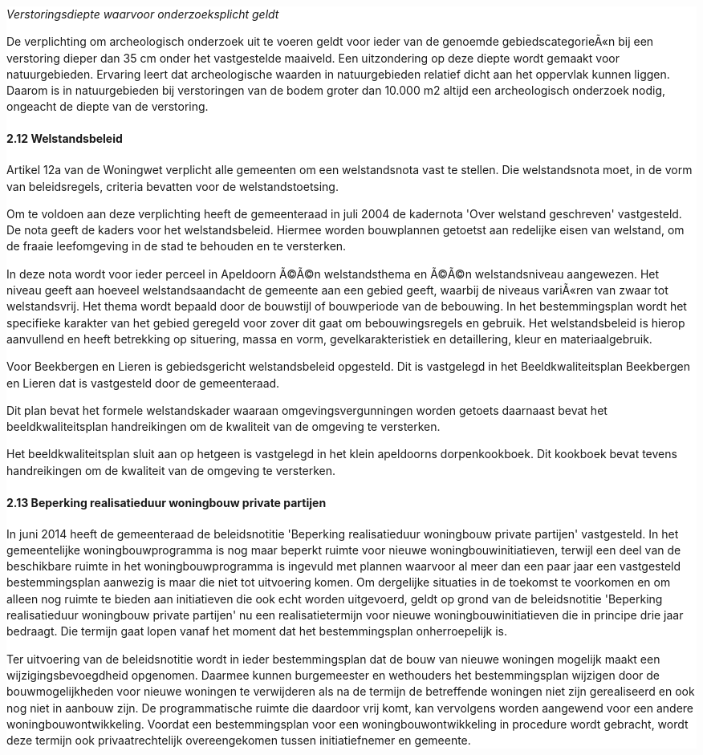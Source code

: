 *Verstoringsdiepte waarvoor onderzoeksplicht geldt*

De verplichting om archeologisch onderzoek uit te voeren geldt voor ieder van de genoemde gebiedscategorieÃ«n bij een verstoring dieper dan 35 cm onder het vastgestelde maaiveld. Een uitzondering op deze diepte wordt gemaakt voor natuurgebieden. Ervaring leert dat archeologische waarden in natuurgebieden relatief dicht aan het oppervlak kunnen liggen. Daarom is in natuurgebieden bij verstoringen van de bodem groter dan 10\.000 m2 altijd een archeologisch onderzoek nodig, ongeacht de diepte van de verstoring.

#### 2\.12 Welstandsbeleid

Artikel 12a van de Woningwet verplicht alle gemeenten om een welstandsnota vast te stellen. Die welstandsnota moet, in de vorm van beleidsregels, criteria bevatten voor de welstandstoetsing.

Om te voldoen aan deze verplichting heeft de gemeenteraad in juli 2004 de kadernota 'Over welstand geschreven' vastgesteld. De nota geeft de kaders voor het welstandsbeleid. Hiermee worden bouwplannen getoetst aan redelijke eisen van welstand, om de fraaie leefomgeving in de stad te behouden en te versterken.

In deze nota wordt voor ieder perceel in Apeldoorn Ã©Ã©n welstandsthema en Ã©Ã©n welstandsniveau aangewezen. Het niveau geeft aan hoeveel welstandsaandacht de gemeente aan een gebied geeft, waarbij de niveaus variÃ«ren van zwaar tot welstandsvrij. Het thema wordt bepaald door de bouwstijl of bouwperiode van de bebouwing. In het bestemmingsplan wordt het specifieke karakter van het gebied geregeld voor zover dit gaat om bebouwingsregels en gebruik. Het welstandsbeleid is hierop aanvullend en heeft betrekking op situering, massa en vorm, gevelkarakteristiek en detaillering, kleur en materiaalgebruik.

Voor Beekbergen en Lieren is gebiedsgericht welstandsbeleid opgesteld. Dit is vastgelegd in het Beeldkwaliteitsplan Beekbergen en Lieren dat is vastgesteld door de gemeenteraad.

Dit plan bevat het formele welstandskader waaraan omgevingsvergunningen worden getoets daarnaast bevat het beeldkwaliteitsplan handreikingen om de kwaliteit van de omgeving te versterken.

Het beeldkwaliteitsplan sluit aan op hetgeen is vastgelegd in het klein apeldoorns dorpenkookboek. Dit kookboek bevat tevens handreikingen om de kwaliteit van de omgeving te versterken.

#### 2\.13 Beperking realisatieduur woningbouw private partijen

In juni 2014 heeft de gemeenteraad de beleidsnotitie 'Beperking realisatieduur woningbouw private partijen' vastgesteld. In het gemeentelijke woningbouwprogramma is nog maar beperkt ruimte voor nieuwe woningbouwinitiatieven, terwijl een deel van de beschikbare ruimte in het woningbouwprogramma is ingevuld met plannen waarvoor al meer dan een paar jaar een vastgesteld bestemmingsplan aanwezig is maar die niet tot uitvoering komen. Om dergelijke situaties in de toekomst te voorkomen en om alleen nog ruimte te bieden aan initiatieven die ook echt worden uitgevoerd, geldt op grond van de beleidsnotitie 'Beperking realisatieduur woningbouw private partijen' nu een realisatietermijn voor nieuwe woningbouwinitiatieven die in principe drie jaar bedraagt. Die termijn gaat lopen vanaf het moment dat het bestemmingsplan onherroepelijk is.

Ter uitvoering van de beleidsnotitie wordt in ieder bestemmingsplan dat de bouw van nieuwe woningen mogelijk maakt een wijzigingsbevoegdheid opgenomen. Daarmee kunnen burgemeester en wethouders het bestemmingsplan wijzigen door de bouwmogelijkheden voor nieuwe woningen te verwijderen als na de termijn de betreffende woningen niet zijn gerealiseerd en ook nog niet in aanbouw zijn. De programmatische ruimte die daardoor vrij komt, kan vervolgens worden aangewend voor een andere woningbouwontwikkeling. Voordat een bestemmingsplan voor een woningbouwontwikkeling in procedure wordt gebracht, wordt deze termijn ook privaatrechtelijk overeengekomen tussen initiatiefnemer en gemeente.

